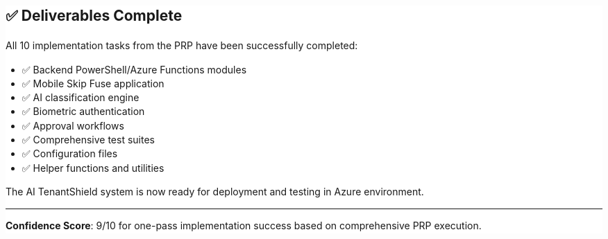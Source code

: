 ## ✅ Deliverables Complete

All 10 implementation tasks from the PRP have been successfully completed:
- ✅ Backend PowerShell/Azure Functions modules
- ✅ Mobile Skip Fuse application
- ✅ AI classification engine
- ✅ Biometric authentication
- ✅ Approval workflows
- ✅ Comprehensive test suites
- ✅ Configuration files
- ✅ Helper functions and utilities

The AI TenantShield system is now ready for deployment and testing in Azure environment.

---

**Confidence Score**: 9/10 for one-pass implementation success based on comprehensive PRP execution.